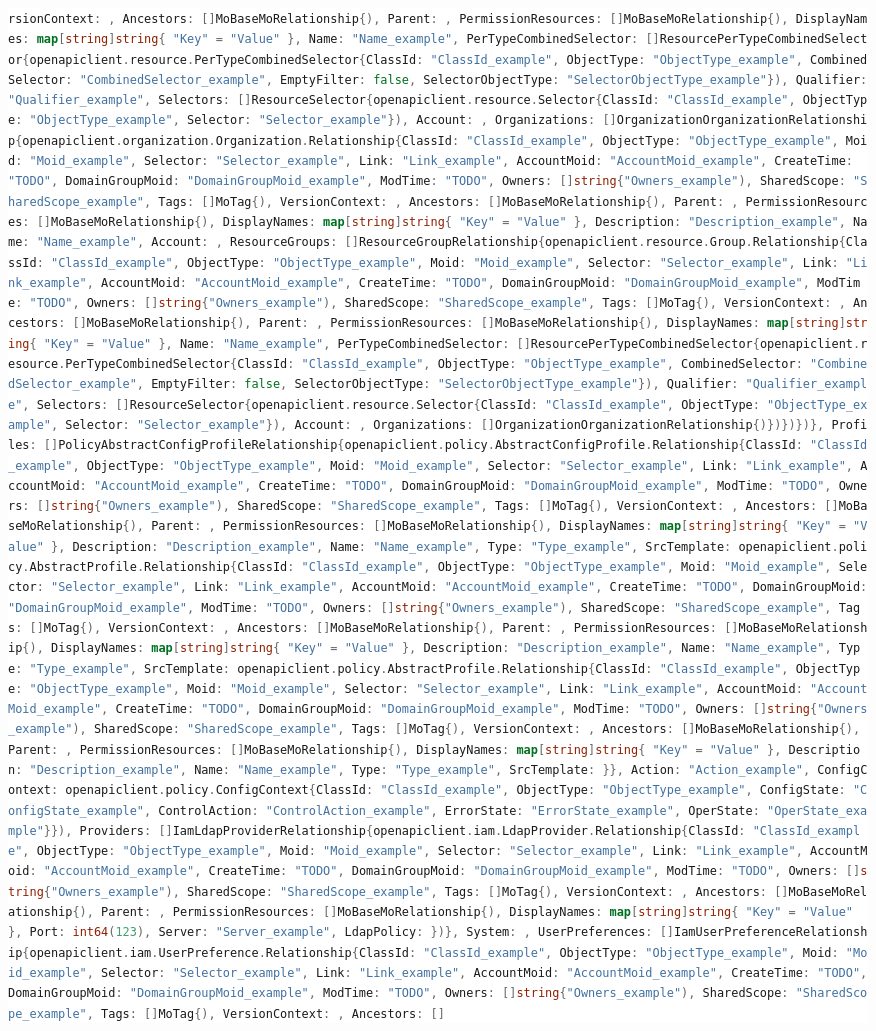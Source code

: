 ```go
rsionContext: , Ancestors: []MoBaseMoRelationship{), Parent: , PermissionResources: []MoBaseMoRelationship{), DisplayNames: map[string]string{ "Key" = "Value" }, Name: "Name_example", PerTypeCombinedSelector: []ResourcePerTypeCombinedSelector{openapiclient.resource.PerTypeCombinedSelector{ClassId: "ClassId_example", ObjectType: "ObjectType_example", CombinedSelector: "CombinedSelector_example", EmptyFilter: false, SelectorObjectType: "SelectorObjectType_example"}), Qualifier: "Qualifier_example", Selectors: []ResourceSelector{openapiclient.resource.Selector{ClassId: "ClassId_example", ObjectType: "ObjectType_example", Selector: "Selector_example"}), Account: , Organizations: []OrganizationOrganizationRelationship{openapiclient.organization.Organization.Relationship{ClassId: "ClassId_example", ObjectType: "ObjectType_example", Moid: "Moid_example", Selector: "Selector_example", Link: "Link_example", AccountMoid: "AccountMoid_example", CreateTime: "TODO", DomainGroupMoid: "DomainGroupMoid_example", ModTime: "TODO", Owners: []string{"Owners_example"), SharedScope: "SharedScope_example", Tags: []MoTag{), VersionContext: , Ancestors: []MoBaseMoRelationship{), Parent: , PermissionResources: []MoBaseMoRelationship{), DisplayNames: map[string]string{ "Key" = "Value" }, Description: "Description_example", Name: "Name_example", Account: , ResourceGroups: []ResourceGroupRelationship{openapiclient.resource.Group.Relationship{ClassId: "ClassId_example", ObjectType: "ObjectType_example", Moid: "Moid_example", Selector: "Selector_example", Link: "Link_example", AccountMoid: "AccountMoid_example", CreateTime: "TODO", DomainGroupMoid: "DomainGroupMoid_example", ModTime: "TODO", Owners: []string{"Owners_example"), SharedScope: "SharedScope_example", Tags: []MoTag{), VersionContext: , Ancestors: []MoBaseMoRelationship{), Parent: , PermissionResources: []MoBaseMoRelationship{), DisplayNames: map[string]string{ "Key" = "Value" }, Name: "Name_example", PerTypeCombinedSelector: []ResourcePerTypeCombinedSelector{openapiclient.resource.PerTypeCombinedSelector{ClassId: "ClassId_example", ObjectType: "ObjectType_example", CombinedSelector: "CombinedSelector_example", EmptyFilter: false, SelectorObjectType: "SelectorObjectType_example"}), Qualifier: "Qualifier_example", Selectors: []ResourceSelector{openapiclient.resource.Selector{ClassId: "ClassId_example", ObjectType: "ObjectType_example", Selector: "Selector_example"}), Account: , Organizations: []OrganizationOrganizationRelationship{)})})})}, Profiles: []PolicyAbstractConfigProfileRelationship{openapiclient.policy.AbstractConfigProfile.Relationship{ClassId: "ClassId_example", ObjectType: "ObjectType_example", Moid: "Moid_example", Selector: "Selector_example", Link: "Link_example", AccountMoid: "AccountMoid_example", CreateTime: "TODO", DomainGroupMoid: "DomainGroupMoid_example", ModTime: "TODO", Owners: []string{"Owners_example"), SharedScope: "SharedScope_example", Tags: []MoTag{), VersionContext: , Ancestors: []MoBaseMoRelationship{), Parent: , PermissionResources: []MoBaseMoRelationship{), DisplayNames: map[string]string{ "Key" = "Value" }, Description: "Description_example", Name: "Name_example", Type: "Type_example", SrcTemplate: openapiclient.policy.AbstractProfile.Relationship{ClassId: "ClassId_example", ObjectType: "ObjectType_example", Moid: "Moid_example", Selector: "Selector_example", Link: "Link_example", AccountMoid: "AccountMoid_example", CreateTime: "TODO", DomainGroupMoid: "DomainGroupMoid_example", ModTime: "TODO", Owners: []string{"Owners_example"), SharedScope: "SharedScope_example", Tags: []MoTag{), VersionContext: , Ancestors: []MoBaseMoRelationship{), Parent: , PermissionResources: []MoBaseMoRelationship{), DisplayNames: map[string]string{ "Key" = "Value" }, Description: "Description_example", Name: "Name_example", Type: "Type_example", SrcTemplate: openapiclient.policy.AbstractProfile.Relationship{ClassId: "ClassId_example", ObjectType: "ObjectType_example", Moid: "Moid_example", Selector: "Selector_example", Link: "Link_example", AccountMoid: "AccountMoid_example", CreateTime: "TODO", DomainGroupMoid: "DomainGroupMoid_example", ModTime: "TODO", Owners: []string{"Owners_example"), SharedScope: "SharedScope_example", Tags: []MoTag{), VersionContext: , Ancestors: []MoBaseMoRelationship{), Parent: , PermissionResources: []MoBaseMoRelationship{), DisplayNames: map[string]string{ "Key" = "Value" }, Description: "Description_example", Name: "Name_example", Type: "Type_example", SrcTemplate: }}, Action: "Action_example", ConfigContext: openapiclient.policy.ConfigContext{ClassId: "ClassId_example", ObjectType: "ObjectType_example", ConfigState: "ConfigState_example", ControlAction: "ControlAction_example", ErrorState: "ErrorState_example", OperState: "OperState_example"}}), Providers: []IamLdapProviderRelationship{openapiclient.iam.LdapProvider.Relationship{ClassId: "ClassId_example", ObjectType: "ObjectType_example", Moid: "Moid_example", Selector: "Selector_example", Link: "Link_example", AccountMoid: "AccountMoid_example", CreateTime: "TODO", DomainGroupMoid: "DomainGroupMoid_example", ModTime: "TODO", Owners: []string{"Owners_example"), SharedScope: "SharedScope_example", Tags: []MoTag{), VersionContext: , Ancestors: []MoBaseMoRelationship{), Parent: , PermissionResources: []MoBaseMoRelationship{), DisplayNames: map[string]string{ "Key" = "Value" }, Port: int64(123), Server: "Server_example", LdapPolicy: })}, System: , UserPreferences: []IamUserPreferenceRelationship{openapiclient.iam.UserPreference.Relationship{ClassId: "ClassId_example", ObjectType: "ObjectType_example", Moid: "Moid_example", Selector: "Selector_example", Link: "Link_example", AccountMoid: "AccountMoid_example", CreateTime: "TODO", DomainGroupMoid: "DomainGroupMoid_example", ModTime: "TODO", Owners: []string{"Owners_example"), SharedScope: "SharedScope_example", Tags: []MoTag{), VersionContext: , Ancestors: []
```